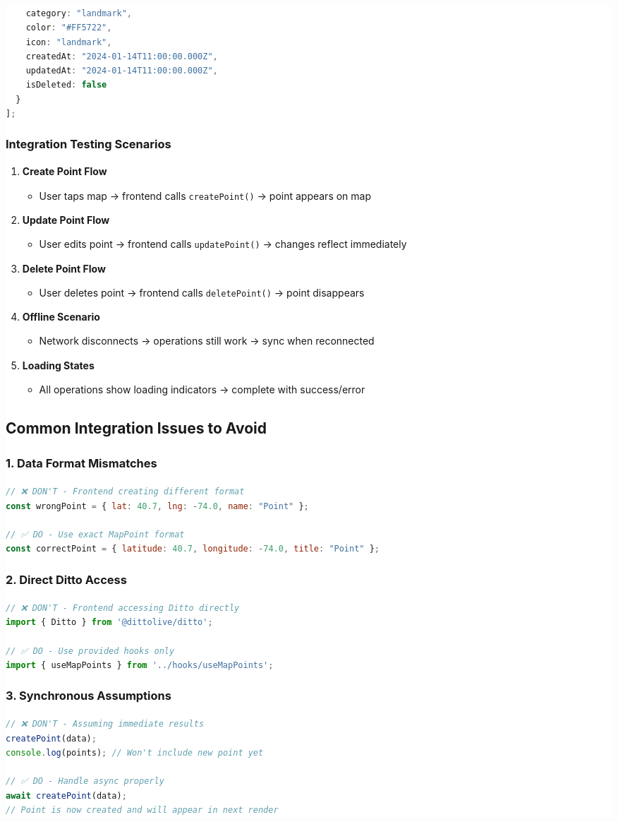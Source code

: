 ```javascript
    category: "landmark",
    color: "#FF5722",
    icon: "landmark",
    createdAt: "2024-01-14T11:00:00.000Z",
    updatedAt: "2024-01-14T11:00:00.000Z",
    isDeleted: false
  }
];
```

### Integration Testing Scenarios

1. **Create Point Flow**
   - User taps map → frontend calls `createPoint()` → point appears on map
   
2. **Update Point Flow**
   - User edits point → frontend calls `updatePoint()` → changes reflect immediately
   
3. **Delete Point Flow**
   - User deletes point → frontend calls `deletePoint()` → point disappears
   
4. **Offline Scenario**
   - Network disconnects → operations still work → sync when reconnected
   
5. **Loading States**
   - All operations show loading indicators → complete with success/error

## Common Integration Issues to Avoid

### 1. Data Format Mismatches
```javascript
// ❌ DON'T - Frontend creating different format
const wrongPoint = { lat: 40.7, lng: -74.0, name: "Point" };

// ✅ DO - Use exact MapPoint format
const correctPoint = { latitude: 40.7, longitude: -74.0, title: "Point" };
```

### 2. Direct Ditto Access
```javascript
// ❌ DON'T - Frontend accessing Ditto directly
import { Ditto } from '@dittolive/ditto';

// ✅ DO - Use provided hooks only
import { useMapPoints } from '../hooks/useMapPoints';
```

### 3. Synchronous Assumptions
```javascript
// ❌ DON'T - Assuming immediate results
createPoint(data);
console.log(points); // Won't include new point yet

// ✅ DO - Handle async properly
await createPoint(data);
// Point is now created and will appear in next render
```
